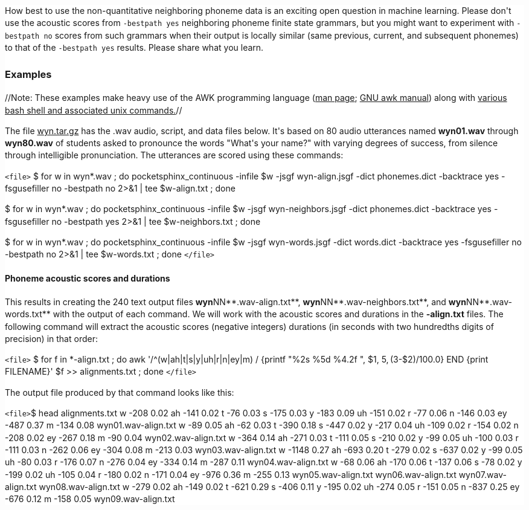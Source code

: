 How best to use the non-quantitative neighboring phoneme data is an exciting 
open question in machine learning. Please don't use the acoustic scores from 
`-bestpath yes` neighboring phoneme finite state grammars, but you might want 
to experiment with `-bestpath no` scores from such grammars when their output 
is locally similar (same previous, current, and subsequent phonemes) to that of 
the `-bestpath yes` results. Please share what you learn.
### Examples

//Note: These examples make heavy use of the AWK programming language ([man 
page](https://linux.die.net/man/1/awk); [GNU awk 
manual](https://www.gnu.org/software/gawk/manual/)) along with [various bash 
shell and associated unix commands.](http://explainshell.com/)//

The file [wyn.tar.gz](https://github.com/brijmohan/iremedy/raw/gh-pages/wyn.tar.gz) has the .wav audio, script, and data 
files below. It's based on 80 audio utterances named **wyn01.wav** through 
**wyn80.wav** of students asked to pronounce the words "What's your name?" with 
varying degrees of success, from silence through intelligible pronunciation. 
The utterances are scored using these commands:

`<file>`
$ for w in wyn*.wav ; do pocketsphinx_continuous -infile $w -jsgf 
wyn-align.jsgf -dict phonemes.dict -backtrace yes -fsgusefiller no -bestpath no 
2>&1 | tee $w-align.txt ; done

$ for w in wyn*.wav ; do pocketsphinx_continuous -infile $w -jsgf 
wyn-neighbors.jsgf -dict phonemes.dict -backtrace yes -fsgusefiller no 
-bestpath yes 2>&1 | tee $w-neighbors.txt ; done

$ for w in wyn*.wav ; do pocketsphinx_continuous -infile $w -jsgf 
wyn-words.jsgf -dict words.dict -backtrace yes -fsgusefiller no -bestpath no 
2>&1 | tee $w-words.txt ; done
`</file>`

#### Phoneme acoustic scores and durations

This results in creating the 240 text output files **wyn**NN**.wav-align.txt**, 
**wyn**NN**.wav-neighbors.txt**, and **wyn**NN**.wav-words.txt** with the 
output of each command. We will work with the acoustic scores and durations in 
the **-align.txt** files. The following command will extract the acoustic 
scores (negative integers) durations (in seconds with two hundredths digits of 
precision) in that order:

`<file>`
$ for f in *-align.txt ; do awk '/^(w|ah|t|s|y|uh|r|n|ey|m)  / {printf "%2s %5d 
%4.2f ", $1, $5, ($3-$2)/100.0} END {print FILENAME}' $f >> alignments.txt ; 
done
`</file>`

The output file produced by that command looks like this:

`<file>`$ head alignments.txt
 w  -208 0.02 ah  -141 0.02  t   -76 0.03  s  -175 0.03  y  -183 0.09 uh  -151 
0.02  r   -77 0.06  n  -146 0.03 ey  -487 0.37  m  -134 0.08 wyn01.wav-align.txt
 w   -89 0.05 ah   -62 0.03  t  -390 0.18  s  -447 0.02  y  -217 0.04 uh  -109 
0.02  r  -154 0.02  n  -208 0.02 ey  -267 0.18  m   -90 0.04 wyn02.wav-align.txt
 w  -364 0.14 ah  -271 0.03  t  -111 0.05  s  -210 0.02  y   -99 0.05 uh  -100 
0.03  r  -111 0.03  n  -262 0.06 ey  -304 0.08  m  -213 0.03 wyn03.wav-align.txt
 w -1148 0.27 ah  -693 0.20  t  -279 0.02  s  -637 0.02  y   -99 0.05 uh   -80 
0.03  r  -176 0.07  n  -276 0.04 ey  -334 0.14  m  -287 0.11 wyn04.wav-align.txt
 w   -68 0.06 ah  -170 0.06  t  -137 0.06  s   -78 0.02  y  -199 0.02 uh  -105 
0.04  r  -180 0.02  n  -171 0.04 ey  -976 0.36  m  -255 0.13 wyn05.wav-align.txt
wyn06.wav-align.txt
wyn07.wav-align.txt
wyn08.wav-align.txt
 w  -279 0.02 ah  -149 0.02  t  -621 0.29  s  -406 0.11  y  -195 0.02 uh  -274 
0.05  r  -151 0.05  n  -837 0.25 ey  -676 0.12  m  -158 0.05 wyn09.wav-align.txt